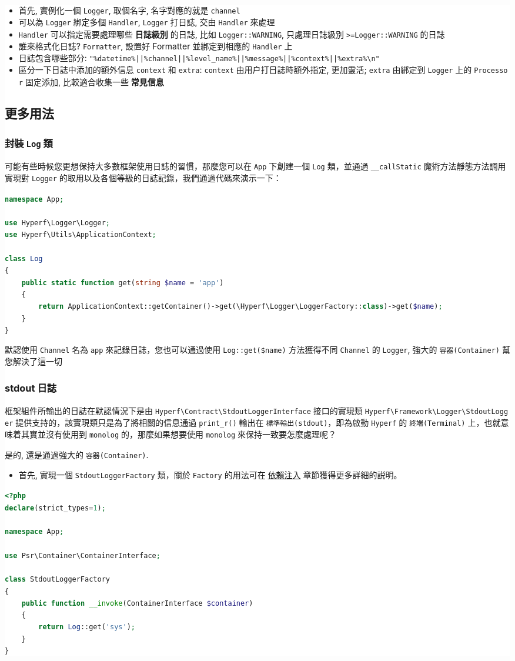 - 首先, 實例化一個 `Logger`, 取個名字, 名字對應的就是 `channel`
- 可以為 `Logger` 綁定多個 `Handler`, `Logger` 打日誌, 交由 `Handler` 來處理
- `Handler` 可以指定需要處理哪些 **日誌級別** 的日誌, 比如 `Logger::WARNING`, 只處理日誌級別 `>=Logger::WARNING` 的日誌
- 誰來格式化日誌? `Formatter`, 設置好 Formatter 並綁定到相應的 `Handler` 上
- 日誌包含哪些部分: `"%datetime%||%channel||%level_name%||%message%||%context%||%extra%\n"`
- 區分一下日誌中添加的額外信息 `context` 和 `extra`: `context` 由用户打日誌時額外指定, 更加靈活; `extra` 由綁定到 `Logger` 上的 `Processor` 固定添加, 比較適合收集一些 **常見信息**

## 更多用法

### 封裝 `Log` 類

可能有些時候您更想保持大多數框架使用日誌的習慣，那麼您可以在 `App` 下創建一個 `Log` 類，並通過 `__callStatic` 魔術方法靜態方法調用實現對 `Logger` 的取用以及各個等級的日誌記錄，我們通過代碼來演示一下：

```php
namespace App;

use Hyperf\Logger\Logger;
use Hyperf\Utils\ApplicationContext;

class Log
{
    public static function get(string $name = 'app')
    {
        return ApplicationContext::getContainer()->get(\Hyperf\Logger\LoggerFactory::class)->get($name);
    }
}
```

默認使用 `Channel` 名為 `app` 來記錄日誌，您也可以通過使用 `Log::get($name)` 方法獲得不同 `Channel` 的 `Logger`, 強大的 `容器(Container)` 幫您解決了這一切

### stdout 日誌

框架組件所輸出的日誌在默認情況下是由 `Hyperf\Contract\StdoutLoggerInterface` 接口的實現類 `Hyperf\Framework\Logger\StdoutLogger` 提供支持的，該實現類只是為了將相關的信息通過 `print_r()` 輸出在 `標準輸出(stdout)`，即為啟動 `Hyperf` 的 `終端(Terminal)` 上，也就意味着其實並沒有使用到 `monolog` 的，那麼如果想要使用 `monolog` 來保持一致要怎麼處理呢？

是的, 還是通過強大的 `容器(Container)`.

- 首先, 實現一個 `StdoutLoggerFactory` 類，關於 `Factory` 的用法可在 [依賴注入](zh-hk/di.md) 章節獲得更多詳細的説明。

```php
<?php
declare(strict_types=1);

namespace App;

use Psr\Container\ContainerInterface;

class StdoutLoggerFactory
{
    public function __invoke(ContainerInterface $container)
    {
        return Log::get('sys');
    }
}
```
